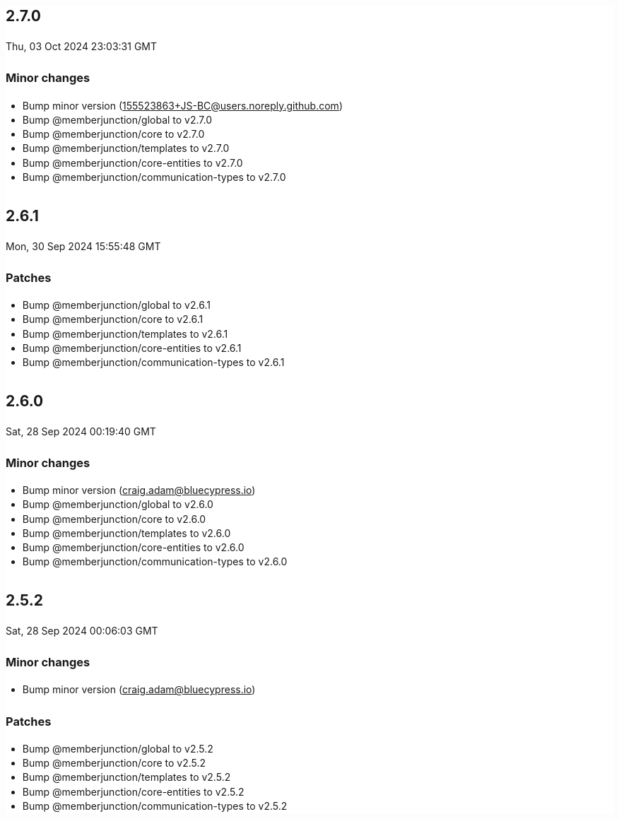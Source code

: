 ## 2.7.0

Thu, 03 Oct 2024 23:03:31 GMT

### Minor changes

- Bump minor version (155523863+JS-BC@users.noreply.github.com)
- Bump @memberjunction/global to v2.7.0
- Bump @memberjunction/core to v2.7.0
- Bump @memberjunction/templates to v2.7.0
- Bump @memberjunction/core-entities to v2.7.0
- Bump @memberjunction/communication-types to v2.7.0

## 2.6.1

Mon, 30 Sep 2024 15:55:48 GMT

### Patches

- Bump @memberjunction/global to v2.6.1
- Bump @memberjunction/core to v2.6.1
- Bump @memberjunction/templates to v2.6.1
- Bump @memberjunction/core-entities to v2.6.1
- Bump @memberjunction/communication-types to v2.6.1

## 2.6.0

Sat, 28 Sep 2024 00:19:40 GMT

### Minor changes

- Bump minor version (craig.adam@bluecypress.io)
- Bump @memberjunction/global to v2.6.0
- Bump @memberjunction/core to v2.6.0
- Bump @memberjunction/templates to v2.6.0
- Bump @memberjunction/core-entities to v2.6.0
- Bump @memberjunction/communication-types to v2.6.0

## 2.5.2

Sat, 28 Sep 2024 00:06:03 GMT

### Minor changes

- Bump minor version (craig.adam@bluecypress.io)

### Patches

- Bump @memberjunction/global to v2.5.2
- Bump @memberjunction/core to v2.5.2
- Bump @memberjunction/templates to v2.5.2
- Bump @memberjunction/core-entities to v2.5.2
- Bump @memberjunction/communication-types to v2.5.2
